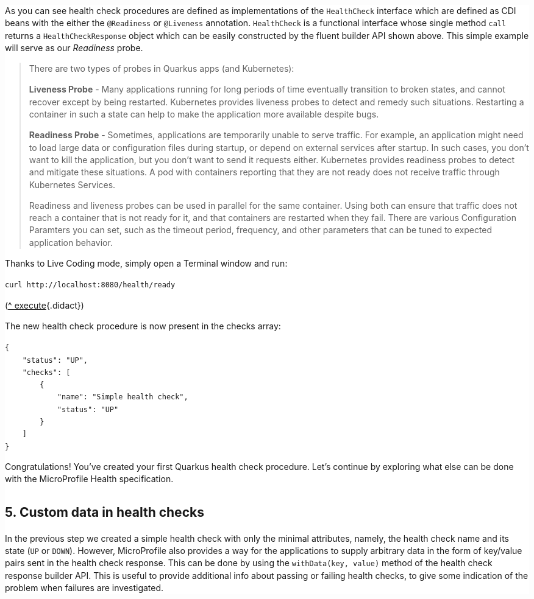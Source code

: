 As you can see health check procedures are defined as implementations of the `HealthCheck` interface which are defined as CDI beans with the either the `@Readiness` or `@Liveness` annotation. `HealthCheck` is a functional interface whose single method `call` returns a `HealthCheckResponse` object which can be easily constructed by the fluent builder API shown above. This simple example will serve as our *Readiness* probe.

>There are two types of probes in Quarkus apps (and Kubernetes):
>
>**Liveness Probe** - Many applications running for long periods of time eventually transition to broken states, and cannot recover except by being restarted. Kubernetes provides liveness probes to detect and remedy such situations. Restarting a container in such a state can help to make the application more available despite bugs.
>
>**Readiness Probe** - Sometimes, applications are temporarily unable to serve traffic. For example, an application might need to load large data or configuration files during startup, or depend on external services after startup. In such cases, you don’t want to kill the application, but you don’t want to send it requests either. Kubernetes provides readiness probes to detect and mitigate these situations. A pod with containers reporting that they are not ready does not receive traffic through Kubernetes Services.
>
>Readiness and liveness probes can be used in parallel for the same container. Using both can ensure that traffic does not reach a container that is not ready for it, and that containers are restarted when they fail. There are various Configuration Paramters you can set, such as the timeout period, frequency, and other parameters that can be tuned to expected application behavior.
>

Thanks to Live Coding mode, simply open a Terminal window and run:


```
curl http://localhost:8080/health/ready
```
([^ execute](didact://?commandId=vscode.didact.sendNamedTerminalAString&text=curlTerm$$curl%20http://localhost:8080/health/ready%20;%20echo%20''&completion=Run%20curl%20command. "Opens a new terminal and sends the command above"){.didact})

The new health check procedure is now present in the checks array:
```
{
    "status": "UP",
    "checks": [
        {
            "name": "Simple health check",
            "status": "UP"
        }
    ]
}
```

Congratulations! You’ve created your first Quarkus health check procedure. Let’s continue by exploring what else can be done with the MicroProfile Health specification.

## 5. Custom data in health checks
In the previous step we created a simple health check with only the minimal attributes, namely, the health check name and its state (`UP` or `DOWN`). However, MicroProfile also provides a way for the applications to supply arbitrary data in the form of key/value pairs sent in the health check response. This can be done by using the `withData(key, value)` method of the health check response builder API. This is useful to provide additional info about passing or failing health checks, to give some indication of the problem when failures are investigated.
